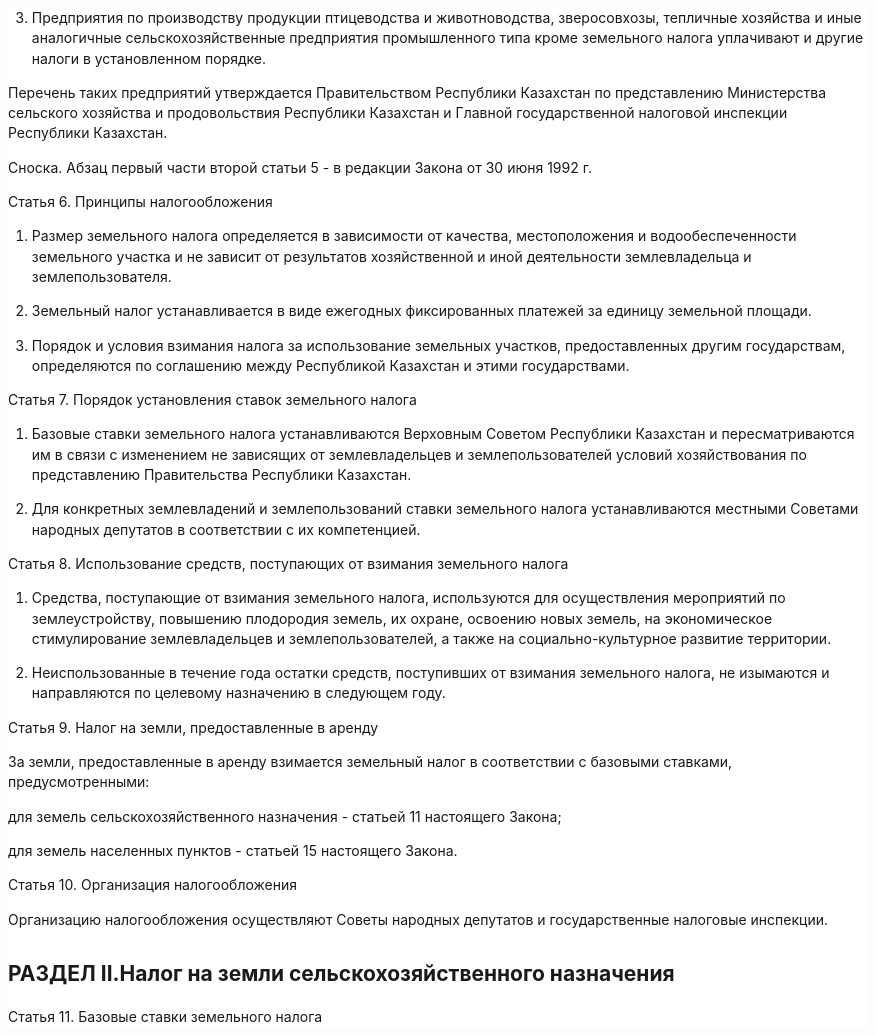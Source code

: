 3. Предприятия по производству продукции птицеводства и животноводства, зверосовхозы, тепличные хозяйства и иные аналогичные сельскохозяйственные предприятия промышленного типа кроме земельного налога уплачивают и другие налоги в установленном порядке.

Перечень таких предприятий утверждается Правительством Республики Казахстан по представлению Министерства сельского хозяйства и продовольствия Республики Казахстан и Главной государственной налоговой инспекции Республики Казахстан.

Сноска. Абзац первый части второй статьи 5 - в редакции Закона от 30 июня 1992 г.

Статья 6. Принципы налогообложения

1. Размер земельного налога определяется в зависимости от качества, местоположения и водообеспеченности земельного участка и не зависит от результатов хозяйственной и иной деятельности землевладельца и землепользователя.

2. Земельный налог устанавливается в виде ежегодных фиксированных платежей за единицу земельной площади.

3. Порядок и условия взимания налога за использование земельных участков, предоставленных другим государствам, определяются по соглашению между Республикой Казахстан и этими государствами.

Статья 7. Порядок установления ставок земельного налога

1. Базовые ставки земельного налога устанавливаются Верховным Советом Республики Казахстан и пересматриваются им в связи с изменением не зависящих от землевладельцев и землепользователей условий хозяйствования по представлению Правительства Республики Казахстан.

2. Для конкретных землевладений и землепользований ставки земельного налога устанавливаются местными Советами народных депутатов в соответствии с их компетенцией.

Статья 8. Использование средств, поступающих от взимания земельного налога

1. Средства, поступающие от взимания земельного налога, используются для осуществления мероприятий по землеустройству, повышению плодородия земель, их охране, освоению новых земель, на экономическое стимулирование землевладельцев и землепользователей, а также на социально-культурное развитие территории.

2. Неиспользованные в течение года остатки средств, поступивших от взимания земельного налога, не изымаются и направляются по целевому назначению в следующем году.

Статья 9. Налог на земли, предоставленные в аренду

За земли, предоставленные в аренду взимается земельный налог в соответствии с базовыми ставками, предусмотренными:

для земель сельскохозяйственного назначения - статьей 11 настоящего Закона;

для земель населенных пунктов - статьей 15 настоящего Закона.

Статья 10. Организация налогообложения

Организацию налогообложения осуществляют Советы народных депутатов и государственные налоговые инспекции.

## РАЗДЕЛ II.Налог на земли сельскохозяйственного назначения

Статья 11. Базовые ставки земельного налога
